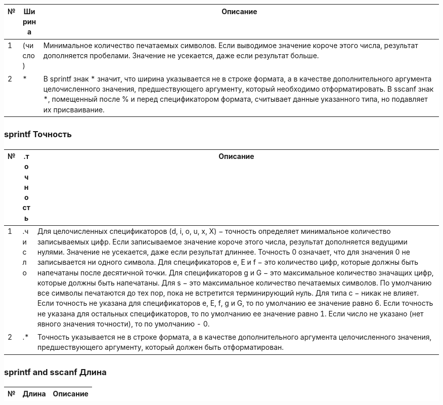 | №   | Ширина  | Описание                                                                                                                                                                                                                                                                                                                                |
| --- | ------- | --------------------------------------------------------------------------------------------------------------------------------------------------------------------------------------------------------------------------------------------------------------------------------------------------------------------------------------- |
| 1   | (число) | Минимальное количество печатаемых символов. Если выводимое значение короче этого числа, результат дополняется пробелами. Значение не усекается, даже если результат больше.                                                                                                                                                             |
| 2   | *       | В sprintf знак * значит, что ширина указывается не в строке формата, а в качестве дополнительного аргумента целочисленного значения, предшествующего аргументу, который необходимо отформатировать. В sscanf знак *, помещенный после % и перед спецификатором формата, считывает данные указанного типа, но подавляет их присваивание. |

### sprintf Точность

| №   | .точность | Описание                                                                                                                                                                                                                                                                                                                                                                                                                                                                                                                                                                                                                                                                                                                                                                                                                                                                                                                                                                                                       |
| --- | --------- | -------------------------------------------------------------------------------------------------------------------------------------------------------------------------------------------------------------------------------------------------------------------------------------------------------------------------------------------------------------------------------------------------------------------------------------------------------------------------------------------------------------------------------------------------------------------------------------------------------------------------------------------------------------------------------------------------------------------------------------------------------------------------------------------------------------------------------------------------------------------------------------------------------------------------------------------------------------------------------------------------------------- |
| 1   | .число    | Для целочисленных спецификаторов (d, i, o, u, x, X) − точность определяет минимальное количество записываемых цифр. Если записываемое значение короче этого числа, результат дополняется ведущими нулями. Значение не усекается, даже если результат длиннее. Точность 0 означает, что для значения 0 не записывается ни одного символа. Для спецификаторов e, E и f − это количество цифр, которые должны быть напечатаны после десятичной точки. Для спецификаторов g и G − это максимальное количество значащих цифр, которые должны быть напечатаны. Для s − это максимальное количество печатаемых символов. По умолчанию все символы печатаются до тех пор, пока не встретится терминирующий нуль. Для типа с − никак не влияет. Если точность не указана для спецификаторов e, E, f, g и G, то по умолчанию ее значение равно 6. Если точность не указана для остальных спецификаторов, то по умолчанию ее значение равно 1. Если число не указано (нет явного значения точности), то по умолчанию - 0. |
| 2   | .*        | Точность указывается не в строке формата, а в качестве дополнительного аргумента целочисленного значения, предшествующего аргументу, который должен быть отформатирован.                                                                                                                                                                                                                                                                                                                                                                                                                                                                                                                                                                                                                                                                                                                                                                                                                                       |

### sprintf and sscanf Длина

| №   | Длина | Описание                                                                                                                                                                                            |
| --- | ----- | --------------------------------------------------------------------------------------------------------------------------------------------------------------------------------------------------- |